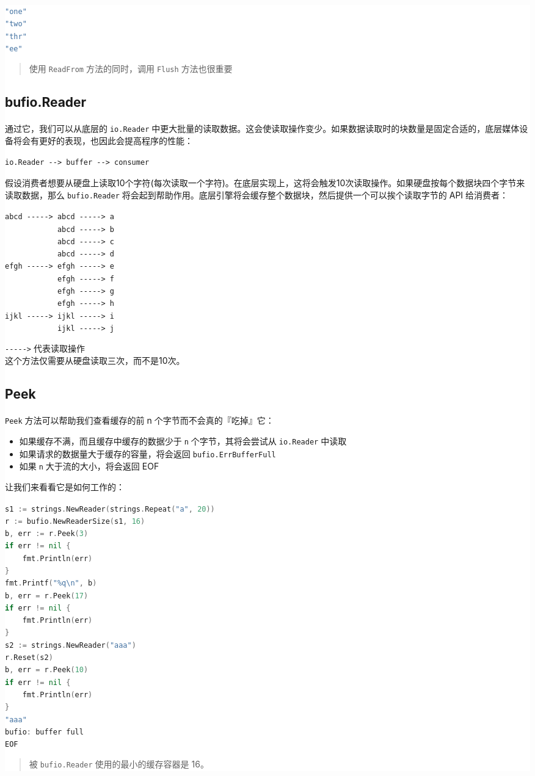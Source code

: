 ```go
"one"
"two"
"thr"
"ee"
```
>使用 `ReadFrom` 方法的同时，调用 `Flush` 方法也很重要

## bufio.Reader
通过它，我们可以从底层的 `io.Reader` 中更大批量的读取数据。这会使读取操作变少。如果数据读取时的块数量是固定合适的，底层媒体设备将会有更好的表现，也因此会提高程序的性能：
```
io.Reader --> buffer --> consumer
```
假设消费者想要从硬盘上读取10个字符(每次读取一个字符)。在底层实现上，这将会触发10次读取操作。如果硬盘按每个数据块四个字节来读取数据，那么 `bufio.Reader` 将会起到帮助作用。底层引擎将会缓存整个数据块，然后提供一个可以挨个读取字节的 API 给消费者：
```
abcd -----> abcd -----> a
            abcd -----> b
            abcd -----> c
            abcd -----> d
efgh -----> efgh -----> e
            efgh -----> f
            efgh -----> g
            efgh -----> h
ijkl -----> ijkl -----> i
            ijkl -----> j
```
`----->` 代表读取操作<br>
这个方法仅需要从硬盘读取三次，而不是10次。

## Peek
`Peek` 方法可以帮助我们查看缓存的前 n 个字节而不会真的『吃掉』它：
- 如果缓存不满，而且缓存中缓存的数据少于 `n` 个字节，其将会尝试从 `io.Reader` 中读取
- 如果请求的数据量大于缓存的容量，将会返回 `bufio.ErrBufferFull`
- 如果 `n` 大于流的大小，将会返回 EOF

让我们来看看它是如何工作的：
```go
s1 := strings.NewReader(strings.Repeat("a", 20))
r := bufio.NewReaderSize(s1, 16)
b, err := r.Peek(3)
if err != nil {
    fmt.Println(err)
}
fmt.Printf("%q\n", b)
b, err = r.Peek(17)
if err != nil {
    fmt.Println(err)
}
s2 := strings.NewReader("aaa")
r.Reset(s2)
b, err = r.Peek(10)
if err != nil {
    fmt.Println(err)
}
"aaa"
bufio: buffer full
EOF
```
>被 `bufio.Reader` 使用的最小的缓存容器是 16。
